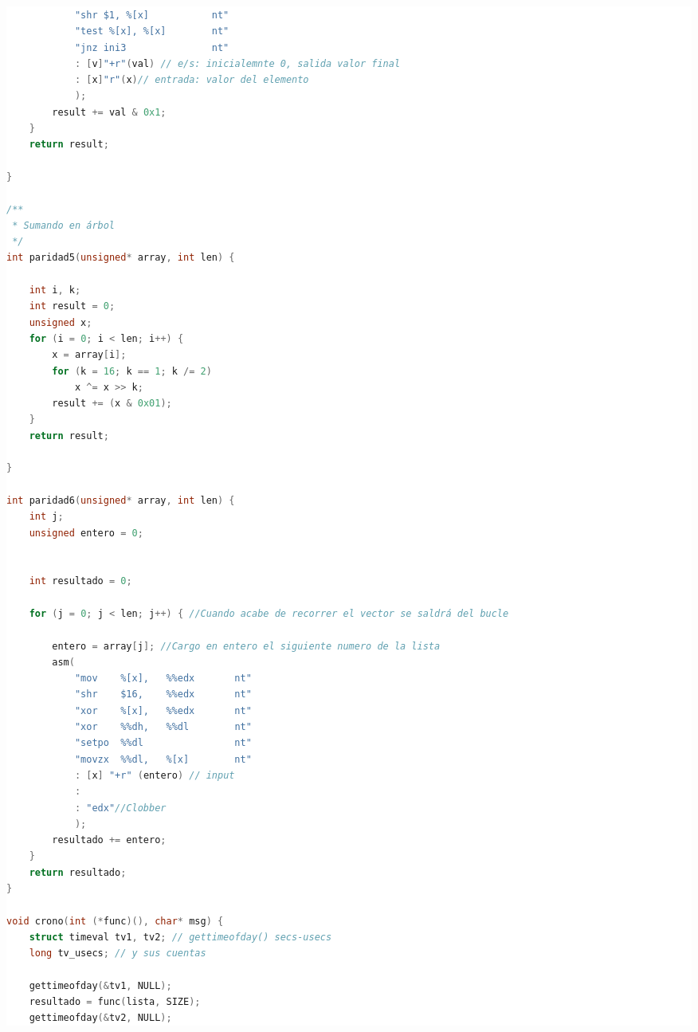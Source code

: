 ```c
            "shr $1, %[x]           nt"
            "test %[x], %[x]        nt"
            "jnz ini3               nt"
            : [v]"+r"(val) // e/s: inicialemnte 0, salida valor final
            : [x]"r"(x)// entrada: valor del elemento
            );
        result += val & 0x1;
    }
    return result;

}

/**
 * Sumando en árbol
 */
int paridad5(unsigned* array, int len) {

    int i, k;
    int result = 0;
    unsigned x;
    for (i = 0; i < len; i++) {
        x = array[i];
        for (k = 16; k == 1; k /= 2)
            x ^= x >> k;
        result += (x & 0x01);
    }
    return result;

}

int paridad6(unsigned* array, int len) {
    int j;
    unsigned entero = 0;


    int resultado = 0;

    for (j = 0; j < len; j++) { //Cuando acabe de recorrer el vector se saldrá del bucle

        entero = array[j]; //Cargo en entero el siguiente numero de la lista
        asm(
            "mov    %[x],   %%edx       nt"
            "shr    $16,    %%edx       nt"
            "xor    %[x],   %%edx       nt"
            "xor    %%dh,   %%dl        nt"
            "setpo  %%dl                nt"
            "movzx  %%dl,   %[x]        nt"
            : [x] "+r" (entero) // input
            :
            : "edx"//Clobber
            );
        resultado += entero;
    }
    return resultado;
}

void crono(int (*func)(), char* msg) {
    struct timeval tv1, tv2; // gettimeofday() secs-usecs
    long tv_usecs; // y sus cuentas

    gettimeofday(&tv1, NULL);
    resultado = func(lista, SIZE);
    gettimeofday(&tv2, NULL);
```

 [1]: https://elbauldelprogramador.com/img/2012/12/Screenshot-from-2012-12-17-2207421.png
 [2]: https://elbauldelprogramador.com/img/2012/12/Screenshot-from-2012-12-17-2308081.png